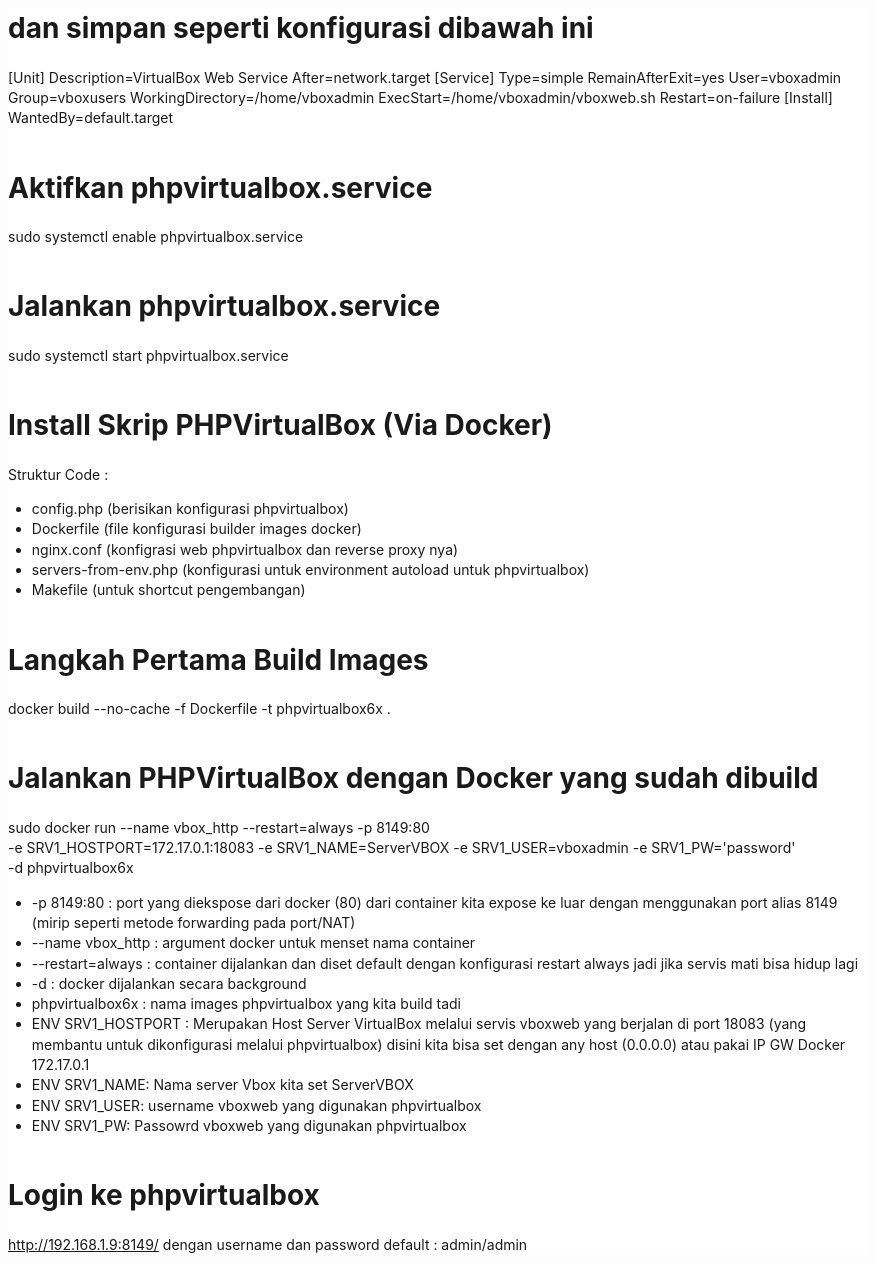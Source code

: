 # dan simpan seperti konfigurasi dibawah ini
[Unit]
Description=VirtualBox Web Service
After=network.target
[Service]
Type=simple
RemainAfterExit=yes
User=vboxadmin
Group=vboxusers
WorkingDirectory=/home/vboxadmin
ExecStart=/home/vboxadmin/vboxweb.sh
Restart=on-failure
[Install]
WantedBy=default.target

# Aktifkan phpvirtualbox.service
sudo systemctl enable phpvirtualbox.service

# Jalankan phpvirtualbox.service
 sudo systemctl start phpvirtualbox.service

# Install Skrip PHPVirtualBox (Via Docker)
Struktur Code :
- config.php (berisikan konfigurasi phpvirtualbox)
- Dockerfile (file konfigurasi builder images docker)
- nginx.conf (konfigrasi web phpvirtualbox dan reverse proxy nya)
- servers-from-env.php (konfigurasi untuk environment autoload untuk phpvirtualbox)
- Makefile (untuk shortcut pengembangan)

# Langkah Pertama Build Images 
docker build --no-cache -f Dockerfile -t phpvirtualbox6x .

# Jalankan PHPVirtualBox dengan Docker yang sudah dibuild
sudo docker run --name vbox_http --restart=always -p 8149:80 \
        -e SRV1_HOSTPORT=172.17.0.1:18083 -e SRV1_NAME=ServerVBOX -e SRV1_USER=vboxadmin -e SRV1_PW='password' \
        -d phpvirtualbox6x

* -p 8149:80 : port yang diekspose dari docker (80) dari container kita expose ke luar dengan menggunakan port alias 8149 (mirip seperti metode forwarding pada port/NAT)
* --name vbox_http : argument docker untuk menset nama container 
* --restart=always : container dijalankan dan diset default dengan konfigurasi restart always jadi jika servis mati bisa hidup lagi
* -d : docker dijalankan secara background
* phpvirtualbox6x : nama images phpvirtualbox yang kita build tadi
* ENV SRV1_HOSTPORT : Merupakan Host Server VirtualBox melalui servis vboxweb yang berjalan di port 18083 (yang membantu untuk dikonfigurasi melalui phpvirtualbox) disini kita bisa set dengan any host (0.0.0.0) atau pakai IP GW Docker 172.17.0.1
* ENV SRV1_NAME: Nama server Vbox kita set ServerVBOX
* ENV SRV1_USER: username vboxweb yang digunakan phpvirtualbox
* ENV SRV1_PW: Passowrd vboxweb yang digunakan phpvirtualbox

# Login ke phpvirtualbox
http://192.168.1.9:8149/
dengan username dan password default : admin/admin 
